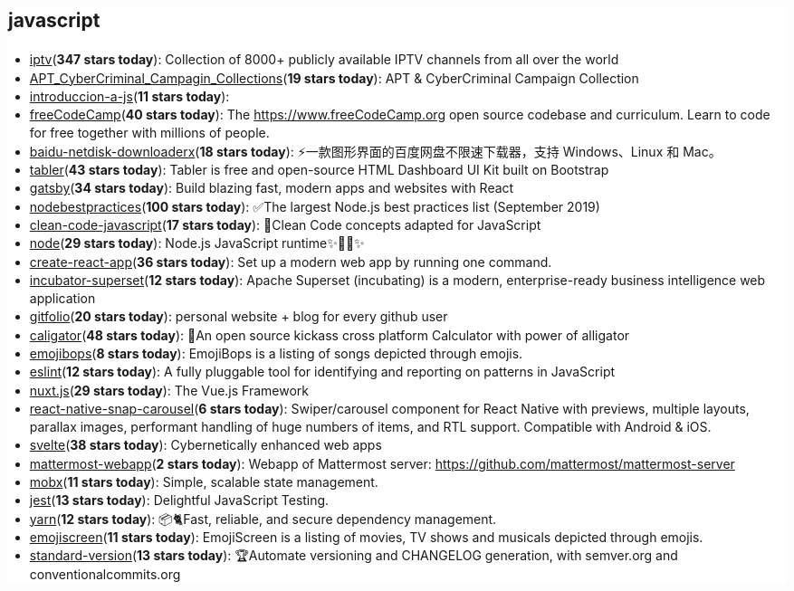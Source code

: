 ## javascript
* [iptv](https://github.com/iptv-org/iptv)(**347 stars today**): Collection of 8000+ publicly available IPTV channels from all over the world
* [APT_CyberCriminal_Campagin_Collections](https://github.com/CyberMonitor/APT_CyberCriminal_Campagin_Collections)(**19 stars today**): APT & CyberCriminal Campaign Collection
* [introduccion-a-js](https://github.com/r-argentina-programa/introduccion-a-js)(**11 stars today**): 
* [freeCodeCamp](https://github.com/freeCodeCamp/freeCodeCamp)(**40 stars today**): The https://www.freeCodeCamp.org open source codebase and curriculum. Learn to code for free together with millions of people.
* [baidu-netdisk-downloaderx](https://github.com/b3log/baidu-netdisk-downloaderx)(**18 stars today**): ⚡️一款图形界面的百度网盘不限速下载器，支持 Windows、Linux 和 Mac。
* [tabler](https://github.com/tabler/tabler)(**43 stars today**): Tabler is free and open-source HTML Dashboard UI Kit built on Bootstrap
* [gatsby](https://github.com/gatsbyjs/gatsby)(**34 stars today**): Build blazing fast, modern apps and websites with React
* [nodebestpractices](https://github.com/goldbergyoni/nodebestpractices)(**100 stars today**): ✅The largest Node.js best practices list (September 2019)
* [clean-code-javascript](https://github.com/ryanmcdermott/clean-code-javascript)(**17 stars today**): 🛁Clean Code concepts adapted for JavaScript
* [node](https://github.com/nodejs/node)(**29 stars today**): Node.js JavaScript runtime✨🐢🚀✨
* [create-react-app](https://github.com/facebook/create-react-app)(**36 stars today**): Set up a modern web app by running one command.
* [incubator-superset](https://github.com/apache/incubator-superset)(**12 stars today**): Apache Superset (incubating) is a modern, enterprise-ready business intelligence web application
* [gitfolio](https://github.com/imfunniee/gitfolio)(**20 stars today**): personal website + blog for every github user
* [caligator](https://github.com/sarthology/caligator)(**48 stars today**): 🐊An open source kickass cross platform Calculator with power of alligator
* [emojibops](https://github.com/brittanyrw/emojibops)(**8 stars today**): EmojiBops is a listing of songs depicted through emojis.
* [eslint](https://github.com/eslint/eslint)(**12 stars today**): A fully pluggable tool for identifying and reporting on patterns in JavaScript
* [nuxt.js](https://github.com/nuxt/nuxt.js)(**29 stars today**): The Vue.js Framework
* [react-native-snap-carousel](https://github.com/archriss/react-native-snap-carousel)(**6 stars today**): Swiper/carousel component for React Native with previews, multiple layouts, parallax images, performant handling of huge numbers of items, and RTL support. Compatible with Android & iOS.
* [svelte](https://github.com/sveltejs/svelte)(**38 stars today**): Cybernetically enhanced web apps
* [mattermost-webapp](https://github.com/mattermost/mattermost-webapp)(**2 stars today**): Webapp of Mattermost server: https://github.com/mattermost/mattermost-server
* [mobx](https://github.com/mobxjs/mobx)(**11 stars today**): Simple, scalable state management.
* [jest](https://github.com/facebook/jest)(**13 stars today**): Delightful JavaScript Testing.
* [yarn](https://github.com/yarnpkg/yarn)(**12 stars today**): 📦🐈Fast, reliable, and secure dependency management.
* [emojiscreen](https://github.com/brittanyrw/emojiscreen)(**11 stars today**): EmojiScreen is a listing of movies, TV shows and musicals depicted through emojis.
* [standard-version](https://github.com/conventional-changelog/standard-version)(**13 stars today**): 🏆Automate versioning and CHANGELOG generation, with semver.org and conventionalcommits.org
